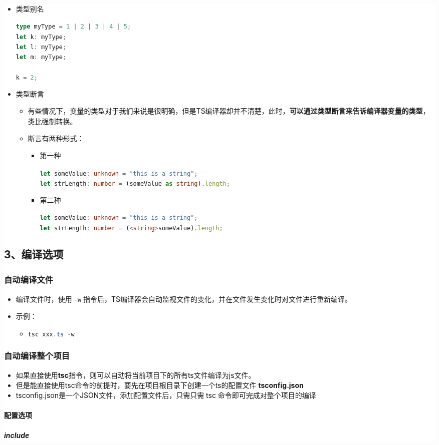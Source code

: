 - 类型别名

  ```typescript
  type myType = 1 | 2 | 3 | 4 | 5;
  let k: myType;
  let l: myType;
  let m: myType;
  
  k = 2;
  ```

  

- 类型断言

  - 有些情况下，变量的类型对于我们来说是很明确，但是TS编译器却并不清楚，此时，**可以通过类型断言来告诉编译器变量的类型**，类比强制转换。

  - 断言有两种形式：

    - 第一种

      ```typescript
      let someValue: unknown = "this is a string";
      let strLength: number = (someValue as string).length;
      ```

    - 第二种

      ```typescript
      let someValue: unknown = "this is a string";
      let strLength: number = (<string>someValue).length;
      ```

      

## 3、编译选项

### 自动编译文件

- 编译文件时，使用 `-w` 指令后，TS编译器会自动监视文件的变化，并在文件发生变化时对文件进行重新编译。

- 示例：

  - ```powershell
    tsc xxx.ts -w
    ```



### 自动编译整个项目

- 如果直接使用**tsc**指令，则可以自动将当前项目下的所有ts文件编译为js文件。
- 但是能直接使用tsc命令的前提时，要先在项目根目录下创建一个ts的配置文件 **tsconfig.json**
- tsconfig.json是一个JSON文件，添加配置文件后，只需只需 tsc 命令即可完成对整个项目的编译

#### 配置选项

##### **include**
